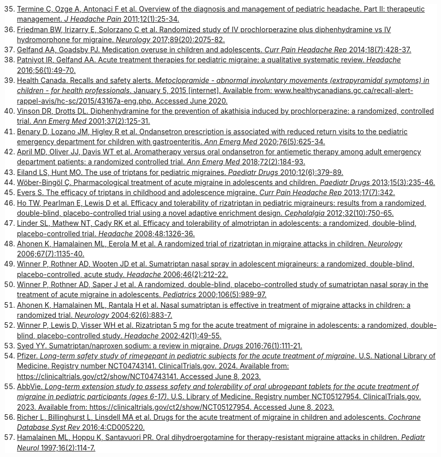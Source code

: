 35. [Termine C, Ozge A, Antonaci F et al. Overview of the diagnosis and management of pediatric headache. Part II: therapeutic management. *J Headache Pain* 2011;12(1):25-34.](http://www.ncbi.nlm.nih.gov/pubmed/21170567)
36. [Friedman BW, Irizarry E, Solorzano C et al. Randomized study of IV prochlorperazine plus diphenhydramine vs IV hydromorphone for migraine. *Neurology* 2017;89(20):2075-82.](https://www.ncbi.nlm.nih.gov/pubmed/29046364)
37. [Gelfand AA, Goadsby PJ. Medication overuse in children and adolescents. *Curr Pain Headache Rep* 2014;18(7):428-37.](https://www.ncbi.nlm.nih.gov/pubmed/24898106)
38. [Patniyot IR, Gelfand AA. Acute treatment therapies for pediatric migraine: a qualitative systematic review. *Headache* 2016;56(1):49-70.](https://www.ncbi.nlm.nih.gov/pubmed/26790849)
39. [Health Canada. Recalls and safety alerts. *Metoclopramide - abnormal involuntary movements (extrapyramidal symptoms) in children - for health professionals*. January 5, 2015 [internet]. Available from: www.healthycanadians.gc.ca/recall-alert-rappel-avis/hc-sc/2015/43167a-eng.php. Accessed June 2020.](https://www.healthycanadians.gc.ca/recall-alert-rappel-avis/hc-sc/2015/43167a-eng.php)
40. [Vinson DR, Drotts DL. Diphenhydramine for the prevention of akathisia induced by prochlorperazine: a randomized, controlled trial. *Ann Emerg Med* 2001;37(2):125-31.](https://www.ncbi.nlm.nih.gov/pubmed/11174228)
41. [Benary D, Lozano JM, Higley R et al. Ondansetron prescription is associated with reduced return visits to the pediatric emergency department for children with gastroenteritis. *Ann Emerg Med* 2020;76(5):625-34.](https://pubmed.ncbi.nlm.nih.gov/32471647/)
42. [April MD, Oliver JJ, Davis WT et al. Aromatherapy versus oral ondansetron for antiemetic therapy among adult emergency department patients: a randomized controlled trial. *Ann Emerg Med* 2018;72(2):184-93.](https://www.ncbi.nlm.nih.gov/pubmed/29463461)
43. [Eiland LS, Hunt MO. The use of triptans for pediatric migraines. *Paediatr Drugs* 2010;12(6):379-89.](http://www.ncbi.nlm.nih.gov/pubmed/21028917)
44. [Wöber-Bingöl Ç. Pharmacological treatment of acute migraine in adolescents and children. *Paediatr Drugs* 2013;15(3):235-46.](http://www.ncbi.nlm.nih.gov/pubmed/23575981)
45. [Evers S. The efficacy of triptans in childhood and adolescence migraine. *Curr Pain Headache Rep* 2013;17(7):342.](http://www.ncbi.nlm.nih.gov/pubmed/23709234)
46. [Ho TW, Pearlman E, Lewis D et al. Efficacy and tolerability of rizatriptan in pediatric migraineurs: results from a randomized, double-blind, placebo-controlled trial using a novel adaptive enrichment design. *Cephalalgia* 2012;32(10):750-65.](https://www.ncbi.nlm.nih.gov/pubmed/22711898)
47. [Linder SL, Mathew NT, Cady RK et al. Efficacy and tolerability of almotriptan in adolescents: a randomized, double-blind, placebo-controlled trial. *Headache* 2008;48:1326-36.](https://www.ncbi.nlm.nih.gov/pubmed/18484981)
48. [Ahonen K, Hamalainen ML, Eerola M et al. A randomized trial of rizatriptan in migraine attacks in children. *Neurology* 2006;67(7):1135-40.](https://www.ncbi.nlm.nih.gov/pubmed/16943370)
49. [Winner P, Rothner AD, Wooten JD et al. Sumatriptan nasal spray in adolescent migraineurs: a randomized, double-blind, placebo-controlled, acute study. *Headache* 2006;46(2):212-22.](http://www.ncbi.nlm.nih.gov/pubmed/16492230)
50. [Winner P, Rothner AD, Saper J et al. A randomized, double-blind, placebo-controlled study of sumatriptan nasal spray in the treatment of acute migraine in adolescents. *Pediatrics* 2000;106(5):989-97.](http://www.ncbi.nlm.nih.gov/pubmed/11061765)
51. [Ahonen K, Hamalainen ML, Rantala H et al. Nasal sumatriptan is effective in treatment of migraine attacks in children: a randomized trial. *Neurology* 2004;62(6):883-7.](http://www.ncbi.nlm.nih.gov/entrez/query.fcgi?cmd=Retrieve&db=pubmed&dopt=Abstract&list_uids=15037686)
52. [Winner P, Lewis D, Visser WH et al. Rizatriptan 5 mg for the acute treatment of migraine in adolescents: a randomized, double-blind, placebo-controlled study. *Headache* 2002;42(1):49-55.](https://www.ncbi.nlm.nih.gov/pubmed/12005275)
53. [Syed YY. Sumatriptan/naproxen sodium: a review in migraine. *Drugs* 2016;76(1):111-21.](https://www.ncbi.nlm.nih.gov/pubmed/26628293)
54. [Pfizer. *Long-term safety study of rimegepant in pediatric subjects for the acute treatment of migraine*. U.S. National Library of Medicine. Registry number NCT04743141. ClinicalTrials.gov. 2024. Available from: https://clinicaltrials.gov/ct2/show/NCT04743141. Accessed June 8, 2023.](https://clinicaltrials.gov/ct2/show/NCT04743141)
55. [AbbVie. *Long-term extension study to assess safety and tolerability of oral ubrogepant tablets for the acute treatment of migraine in pediatric participants (ages 6-17)*. U.S. Library of Medicine. Registry number NCT05127954. ClinicalTrials.gov. 2023. Available from: https://clinicaltrials.gov/ct2/show/NCT05127954. Accessed June 8, 2023.](https://clinicaltrials.gov/ct2/show/NCT05127954)
56. [Richer L, Billinghurst L, Linsdell MA et al. Drugs for the acute treatment of migraine in children and adolescents. *Cochrane Database Syst Rev* 2016;4:CD005220.](https://www.ncbi.nlm.nih.gov/pubmed/27091010)
57. [Hamalainen ML, Hoppu K, Santavuori PR. Oral dihydroergotamine for therapy-resistant migraine attacks in children. *Pediatr Neurol* 1997;16(2):114-7.](https://www.ncbi.nlm.nih.gov/pubmed/9090684)